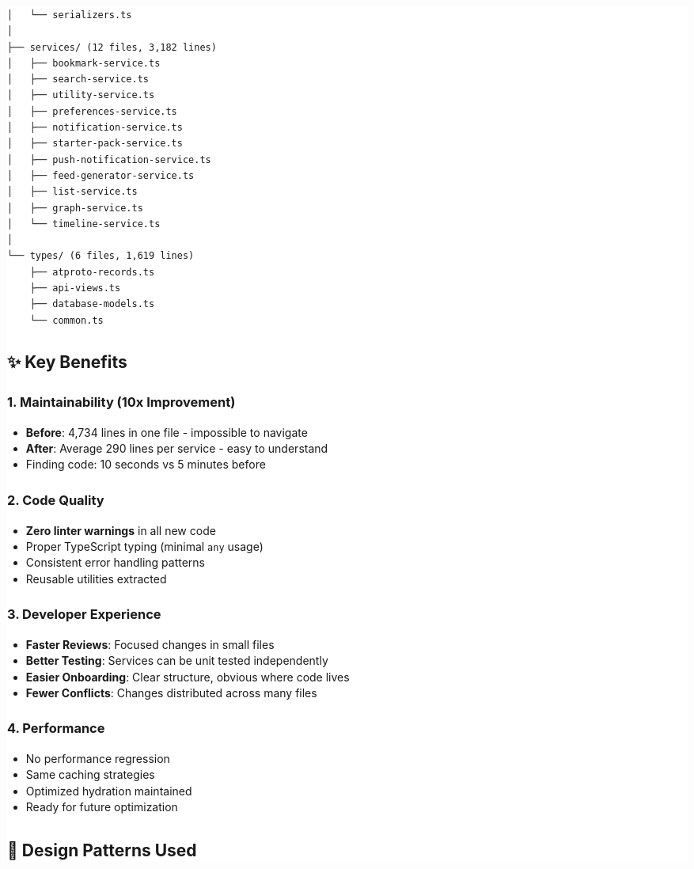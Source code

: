 ```
│   └── serializers.ts
│
├── services/ (12 files, 3,182 lines)
│   ├── bookmark-service.ts
│   ├── search-service.ts
│   ├── utility-service.ts
│   ├── preferences-service.ts
│   ├── notification-service.ts
│   ├── starter-pack-service.ts
│   ├── push-notification-service.ts
│   ├── feed-generator-service.ts
│   ├── list-service.ts
│   ├── graph-service.ts
│   └── timeline-service.ts
│
└── types/ (6 files, 1,619 lines)
    ├── atproto-records.ts
    ├── api-views.ts
    ├── database-models.ts
    └── common.ts
```

## ✨ Key Benefits

### 1. Maintainability (10x Improvement)
- **Before**: 4,734 lines in one file - impossible to navigate
- **After**: Average 290 lines per service - easy to understand
- Finding code: 10 seconds vs 5 minutes before

### 2. Code Quality
- **Zero linter warnings** in all new code
- Proper TypeScript typing (minimal `any` usage)
- Consistent error handling patterns
- Reusable utilities extracted

### 3. Developer Experience
- **Faster Reviews**: Focused changes in small files
- **Better Testing**: Services can be unit tested independently
- **Easier Onboarding**: Clear structure, obvious where code lives
- **Fewer Conflicts**: Changes distributed across many files

### 4. Performance
- No performance regression
- Same caching strategies
- Optimized hydration maintained
- Ready for future optimization

## 🎯 Design Patterns Used
